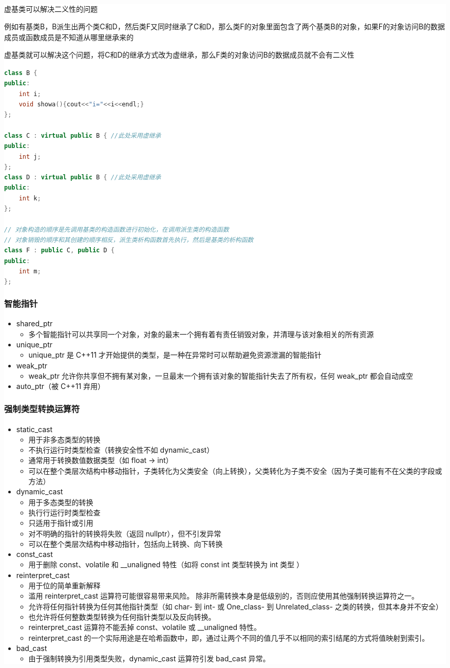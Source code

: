 虚基类可以解决二义性的问题

例如有基类B，B派生出两个类C和D，然后类F又同时继承了C和D，那么类F的对象里面包含了两个基类B的对象，如果F的对象访问B的数据成员或函数成员是不知道从哪里继承来的

虚基类就可以解决这个问题，将C和D的继承方式改为虚继承，那么F类的对象访问B的数据成员就不会有二义性

```cpp
class B {
public:
    int i;
    void showa(){cout<<"i="<<i<<endl;}
};

class C : virtual public B { //此处采用虚继承
public:
    int j;
};
class D : virtual public B { //此处采用虚继承
public:
    int k;
};

// 对象构造的顺序是先调用基类的构造函数进行初始化，在调用派生类的构造函数
// 对象销毁的顺序和其创建的顺序相反，派生类析构函数首先执行，然后是基类的析构函数
class F : public C, public D {
public:
    int m;
};
```

### 智能指针

- shared_ptr
  - 多个智能指针可以共享同一个对象，对象的最末一个拥有着有责任销毁对象，并清理与该对象相关的所有资源
- unique_ptr
  - unique_ptr 是 C++11 才开始提供的类型，是一种在异常时可以帮助避免资源泄漏的智能指针
- weak_ptr
  - weak_ptr 允许你共享但不拥有某对象，一旦最末一个拥有该对象的智能指针失去了所有权，任何 weak_ptr 都会自动成空
- auto_ptr（被 C++11 弃用）

### 强制类型转换运算符

- static_cast
  - 用于非多态类型的转换
  - 不执行运行时类型检查（转换安全性不如 dynamic_cast）
  - 通常用于转换数值数据类型（如 float -> int）
  - 可以在整个类层次结构中移动指针，子类转化为父类安全（向上转换），父类转化为子类不安全（因为子类可能有不在父类的字段或方法）
- dynamic_cast
  - 用于多态类型的转换
  - 执行行运行时类型检查
  - 只适用于指针或引用
  - 对不明确的指针的转换将失败（返回 nullptr），但不引发异常
  - 可以在整个类层次结构中移动指针，包括向上转换、向下转换
- const_cast
  - 用于删除 const、volatile 和 __unaligned 特性（如将 const int 类型转换为 int 类型 ）
- reinterpret_cast
  - 用于位的简单重新解释
  - 滥用 reinterpret_cast 运算符可能很容易带来风险。 除非所需转换本身是低级别的，否则应使用其他强制转换运算符之一。
  - 允许将任何指针转换为任何其他指针类型（如 char- 到 int- 或 One_class- 到 Unrelated_class- 之类的转换，但其本身并不安全）
  - 也允许将任何整数类型转换为任何指针类型以及反向转换。
  - reinterpret_cast 运算符不能丢掉 const、volatile 或 __unaligned 特性。
  - reinterpret_cast 的一个实际用途是在哈希函数中，即，通过让两个不同的值几乎不以相同的索引结尾的方式将值映射到索引。
- bad_cast
  - 由于强制转换为引用类型失败，dynamic_cast 运算符引发 bad_cast 异常。

